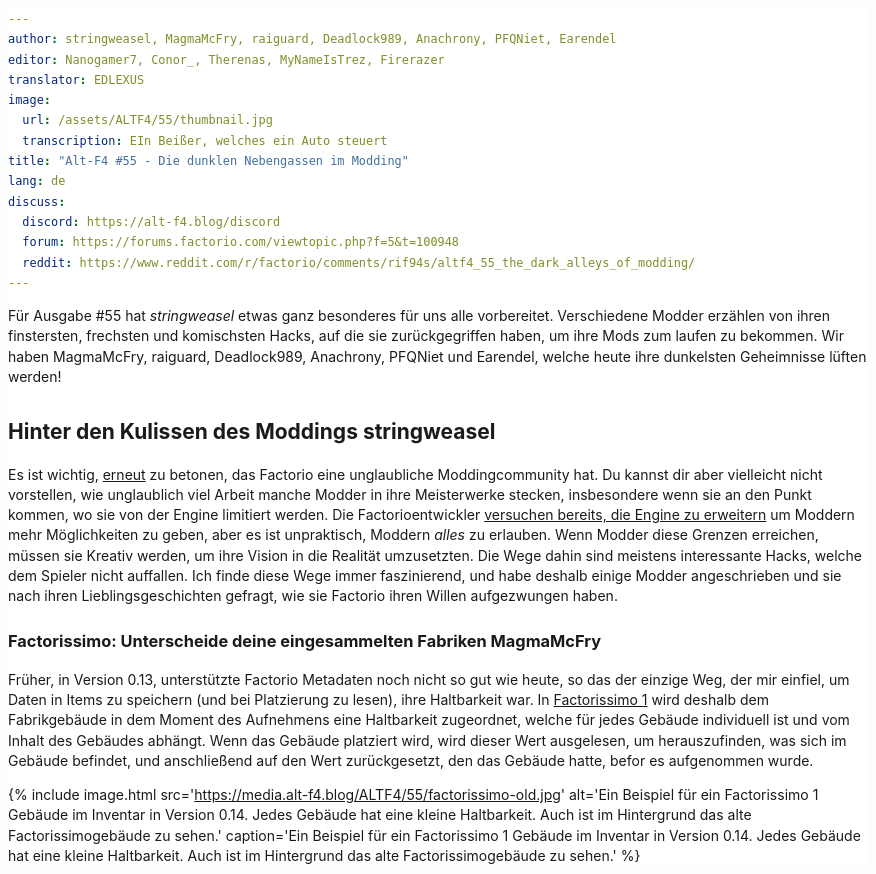 ```yaml
---
author: stringweasel, MagmaMcFry, raiguard, Deadlock989, Anachrony, PFQNiet, Earendel
editor: Nanogamer7, Conor_, Therenas, MyNameIsTrez, Firerazer
translator: EDLEXUS
image:
  url: /assets/ALTF4/55/thumbnail.jpg
  transcription: EIn Beißer, welches ein Auto steuert
title: "Alt-F4 #55 - Die dunklen Nebengassen im Modding"
lang: de
discuss:
  discord: https://alt-f4.blog/discord
  forum: https://forums.factorio.com/viewtopic.php?f=5&t=100948
  reddit: https://www.reddit.com/r/factorio/comments/rif94s/altf4_55_the_dark_alleys_of_modding/
---
```


Für Ausgabe #55 hat *stringweasel* etwas ganz besonderes für uns alle vorbereitet. Verschiedene Modder erzählen von ihren finstersten, frechsten und komischsten Hacks, auf die sie zurückgegriffen haben, um ihre Mods zum laufen zu bekommen. Wir haben MagmaMcFry, raiguard, Deadlock989, Anachrony, PFQNiet und Earendel, welche heute ihre dunkelsten Geheimnisse lüften werden!

## Hinter den Kulissen des Moddings <author>stringweasel</author>

Es ist wichtig, [erneut](https://alt-f4.blog/de/ALTF4-21/) zu betonen, das Factorio eine unglaubliche Moddingcommunity hat. Du kannst dir aber vielleicht nicht vorstellen, wie unglaublich viel Arbeit manche Modder in ihre Meisterwerke stecken, insbesondere wenn sie an den Punkt kommen, wo sie von der Engine limitiert werden. Die Factorioentwickler [versuchen bereits, die Engine zu erweitern](https://forums.factorio.com/viewforum.php?f=28) um Moddern mehr Möglichkeiten zu geben, aber es ist unpraktisch, Moddern _alles_ zu erlauben. Wenn Modder diese Grenzen erreichen, müssen sie Kreativ werden, um ihre Vision in die Realität umzusetzten. Die Wege dahin sind meistens interessante Hacks, welche dem Spieler nicht auffallen. Ich finde diese Wege immer faszinierend, und habe deshalb einige Modder angeschrieben und sie nach ihren Lieblingsgeschichten gefragt, wie sie Factorio ihren Willen aufgezwungen haben.

### Factorissimo: Unterscheide deine eingesammelten Fabriken <author>MagmaMcFry</author>

Früher, in Version 0.13, unterstützte Factorio Metadaten noch nicht so gut wie heute, so das der einzige Weg, der mir einfiel, um Daten in Items zu speichern (und bei Platzierung zu lesen), ihre Haltbarkeit war. In [Factorissimo 1](https://mods.factorio.com/mod/Factorissimo) wird deshalb dem Fabrikgebäude in dem Moment des Aufnehmens eine Haltbarkeit zugeordnet, welche für jedes Gebäude individuell ist und vom Inhalt des Gebäudes abhängt. Wenn das Gebäude platziert wird, wird dieser Wert ausgelesen, um herauszufinden, was sich im Gebäude befindet, und anschließend auf den Wert zurückgesetzt, den das Gebäude hatte, befor es aufgenommen wurde.

{% include image.html src='https://media.alt-f4.blog/ALTF4/55/factorissimo-old.jpg' alt='Ein Beispiel für ein Factorissimo 1 Gebäude im Inventar in Version 0.14. Jedes Gebäude hat eine kleine Haltbarkeit. Auch ist im Hintergrund das alte Factorissimogebäude zu sehen.' caption='Ein Beispiel für ein Factorissimo 1 Gebäude im Inventar in Version 0.14. Jedes Gebäude hat eine kleine Haltbarkeit. Auch ist im Hintergrund das alte Factorissimogebäude zu sehen.' %}
